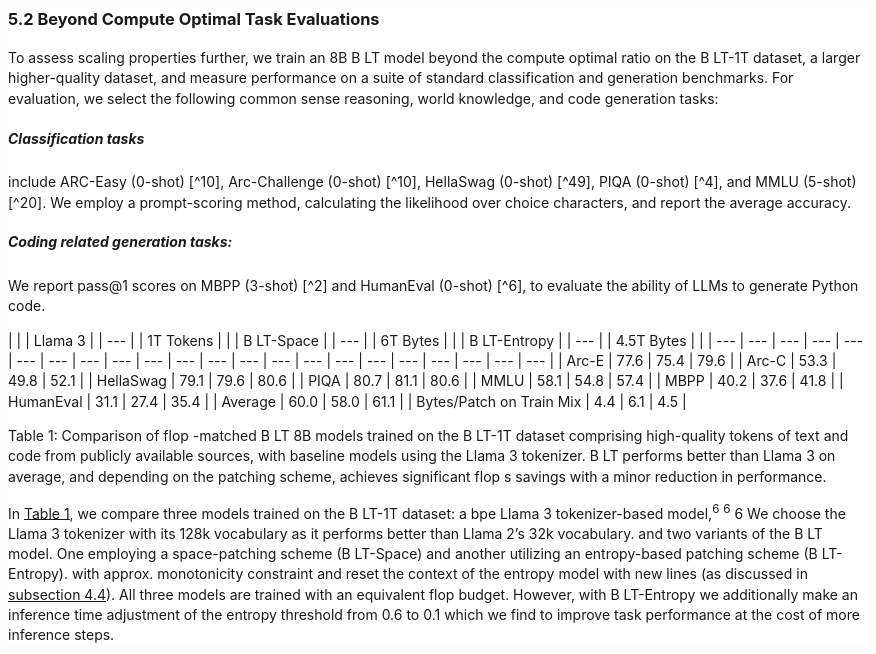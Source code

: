 ### 5.2 Beyond Compute Optimal Task Evaluations

To assess scaling properties further, we train an 8B B LT model beyond the compute optimal ratio on the B LT-1T dataset, a larger higher-quality dataset, and measure performance on a suite of standard classification and generation benchmarks. For evaluation, we select the following common sense reasoning, world knowledge, and code generation tasks:

##### Classification tasks

include ARC-Easy (0-shot) [^10], Arc-Challenge (0-shot) [^10], HellaSwag (0-shot) [^49], PIQA (0-shot) [^4], and MMLU (5-shot) [^20]. We employ a prompt-scoring method, calculating the likelihood over choice characters, and report the average accuracy.

##### Coding related generation tasks:

We report pass@1 scores on MBPP (3-shot) [^2] and HumanEval (0-shot) [^6], to evaluate the ability of LLMs to generate Python code.

|  | \| Llama 3 \| \| --- \| \| 1T Tokens \| | \| B LT-Space \| \| --- \| \| 6T Bytes \| | \| B LT-Entropy \| \| --- \| \| 4.5T Bytes \| |
| --- | --- | --- | --- | --- | --- | --- | --- | --- | --- | --- | --- | --- | --- | --- | --- | --- | --- | --- | --- | --- | --- |
| Arc-E | 77.6 | 75.4 | 79.6 |
| Arc-C | 53.3 | 49.8 | 52.1 |
| HellaSwag | 79.1 | 79.6 | 80.6 |
| PIQA | 80.7 | 81.1 | 80.6 |
| MMLU | 58.1 | 54.8 | 57.4 |
| MBPP | 40.2 | 37.6 | 41.8 |
| HumanEval | 31.1 | 27.4 | 35.4 |
| Average | 60.0 | 58.0 | 61.1 |
| Bytes/Patch on Train Mix | 4.4 | 6.1 | 4.5 |

Table 1: Comparison of flop -matched B LT 8B models trained on the B LT-1T dataset comprising high-quality tokens of text and code from publicly available sources, with baseline models using the Llama 3 tokenizer. B LT performs better than Llama 3 on average, and depending on the patching scheme, achieves significant flop s savings with a minor reduction in performance.

In [Table 1](https://arxiv.org/html/2412.09871v1#S5.T1 "Table 1 ‣ Coding related generation tasks: ‣ 5.2 Beyond Compute Optimal Task Evaluations ‣ 5 Scaling Trends ‣ Byte Latent Transformer: Patches Scale Better Than Tokens"), we compare three models trained on the B LT-1T dataset: a bpe Llama 3 tokenizer-based model,<sup>6</sup> <sup>6</sup> 6 We choose the Llama 3 tokenizer with its 128k vocabulary as it performs better than Llama 2’s 32k vocabulary. and two variants of the B LT model. One employing a space-patching scheme (B LT-Space) and another utilizing an entropy-based patching scheme (B LT-Entropy). with approx. monotonicity constraint and reset the context of the entropy model with new lines (as discussed in  [subsection 4.4](https://arxiv.org/html/2412.09871v1#S4.SS4 "4.4 Entropy Model Context ‣ 4 Experimental Setup ‣ Byte Latent Transformer: Patches Scale Better Than Tokens")). All three models are trained with an equivalent flop budget. However, with B LT-Entropy we additionally make an inference time adjustment of the entropy threshold from 0.6 to 0.1 which we find to improve task performance at the cost of more inference steps.
